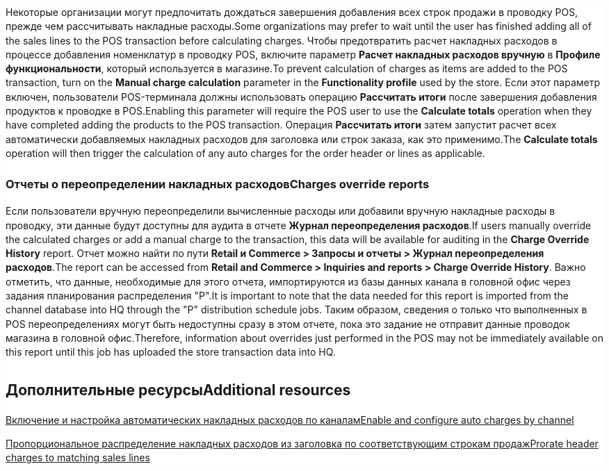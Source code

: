 <span data-ttu-id="5d5bb-264">Некоторые организации могут предпочитать дождаться завершения добавления всех строк продажи в проводку POS, прежде чем рассчитывать накладные расходы.</span><span class="sxs-lookup"><span data-stu-id="5d5bb-264">Some organizations may prefer to wait until the user has finished adding all of the sales lines to the POS transaction before calculating charges.</span></span> <span data-ttu-id="5d5bb-265">Чтобы предотвратить расчет накладных расходов в процессе добавления номенклатур в проводку POS, включите параметр **Расчет накладных расходов вручную** в **Профиле функциональности**, который используется в магазине.</span><span class="sxs-lookup"><span data-stu-id="5d5bb-265">To prevent calculation of charges as items are added to the POS transaction, turn on the **Manual charge calculation** parameter in the **Functionality profile** used by the store.</span></span> <span data-ttu-id="5d5bb-266">Если этот параметр включен, пользователи POS-терминала должны использовать операцию **Рассчитать итоги** после завершения добавления продуктов к проводке в POS.</span><span class="sxs-lookup"><span data-stu-id="5d5bb-266">Enabling this parameter will require the POS user to use the **Calculate totals** operation when they have completed adding the products to the POS transaction.</span></span> <span data-ttu-id="5d5bb-267">Операция **Рассчитать итоги** затем запустит расчет всех автоматически добавляемых накладных расходов для заголовка или строк заказа, как это применимо.</span><span class="sxs-lookup"><span data-stu-id="5d5bb-267">The **Calculate totals** operation will then trigger the calculation of any auto charges for the order header or lines as applicable.</span></span>

### <a name="charges-override-reports"></a><span data-ttu-id="5d5bb-268">Отчеты о переопределении накладных расходов</span><span class="sxs-lookup"><span data-stu-id="5d5bb-268">Charges override reports</span></span>

<span data-ttu-id="5d5bb-269">Если пользователи вручную переопределили вычисленные расходы или добавили вручную накладные расходы в проводку, эти данные будут доступны для аудита в отчете **Журнал переопределения расходов**.</span><span class="sxs-lookup"><span data-stu-id="5d5bb-269">If users manually override the calculated charges or add a manual charge to the transaction, this data will be available for auditing in the **Charge Override History** report.</span></span> <span data-ttu-id="5d5bb-270">Отчет можно найти по пути **Retail и Commerce \> Запросы и отчеты \> Журнал переопределения расходов**.</span><span class="sxs-lookup"><span data-stu-id="5d5bb-270">The report can be accessed from **Retail and Commerce \> Inquiries and reports \> Charge Override History**.</span></span> <span data-ttu-id="5d5bb-271">Важно отметить, что данные, необходимые для этого отчета, импортируются из базы данных канала в головной офис через задания планирования распределения "P".</span><span class="sxs-lookup"><span data-stu-id="5d5bb-271">It is important to note that the data needed for this report is imported from the channel database into HQ through the "P" distribution schedule jobs.</span></span> <span data-ttu-id="5d5bb-272">Таким образом, сведения о только что выполненных в POS переопределениях могут быть недоступны сразу в этом отчете, пока это задание не отправит данные проводок магазина в головной офис.</span><span class="sxs-lookup"><span data-stu-id="5d5bb-272">Therefore, information about overrides just performed in the POS may not be immediately available on this report until this job has uploaded the store transaction data into HQ.</span></span>

## <a name="additional-resources"></a><span data-ttu-id="5d5bb-273">Дополнительные ресурсы</span><span class="sxs-lookup"><span data-stu-id="5d5bb-273">Additional resources</span></span>

[<span data-ttu-id="5d5bb-274">Включение и настройка автоматических накладных расходов по каналам</span><span class="sxs-lookup"><span data-stu-id="5d5bb-274">Enable and configure auto charges by channel</span></span>](auto-charges-by-channel.md)

[<span data-ttu-id="5d5bb-275">Пропорциональное распределение накладных расходов из заголовка по соответствующим строкам продаж</span><span class="sxs-lookup"><span data-stu-id="5d5bb-275">Prorate header charges to matching sales lines</span></span>](pro-rate-charges-matching-lines.md)

